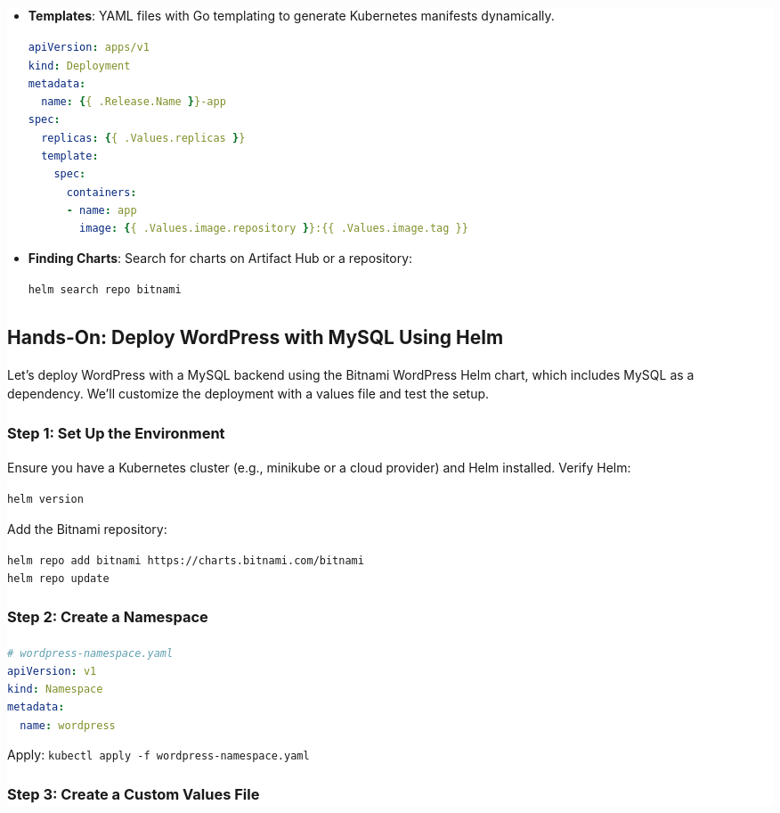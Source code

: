 * **Templates**: YAML files with Go templating to generate Kubernetes manifests dynamically.
    
    ```yaml
    apiVersion: apps/v1
    kind: Deployment
    metadata:
      name: {{ .Release.Name }}-app
    spec:
      replicas: {{ .Values.replicas }}
      template:
        spec:
          containers:
          - name: app
            image: {{ .Values.image.repository }}:{{ .Values.image.tag }}
    ```
    
* **Finding Charts**: Search for charts on Artifact Hub or a repository:
    
    ```bash
    helm search repo bitnami
    ```
    

## Hands-On: Deploy WordPress with MySQL Using Helm

Let’s deploy WordPress with a MySQL backend using the Bitnami WordPress Helm chart, which includes MySQL as a dependency. We’ll customize the deployment with a values file and test the setup.

### Step 1: Set Up the Environment

Ensure you have a Kubernetes cluster (e.g., minikube or a cloud provider) and Helm installed. Verify Helm:

```bash
helm version
```

Add the Bitnami repository:

```bash
helm repo add bitnami https://charts.bitnami.com/bitnami
helm repo update
```

### Step 2: Create a Namespace

```yaml
# wordpress-namespace.yaml
apiVersion: v1
kind: Namespace
metadata:
  name: wordpress
```

Apply: `kubectl apply -f wordpress-namespace.yaml`

### Step 3: Create a Custom Values File
